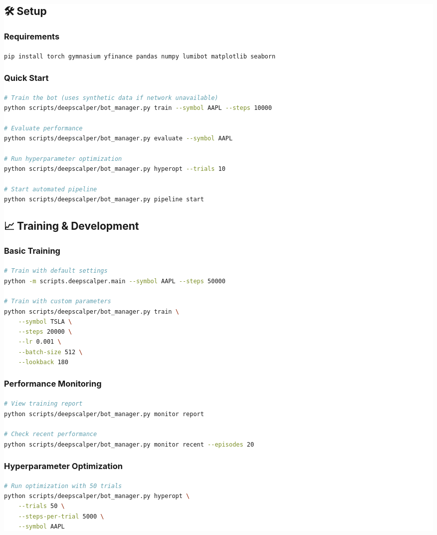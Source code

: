## 🛠 Setup

### Requirements
```bash
pip install torch gymnasium yfinance pandas numpy lumibot matplotlib seaborn
```

### Quick Start
```bash
# Train the bot (uses synthetic data if network unavailable)
python scripts/deepscalper/bot_manager.py train --symbol AAPL --steps 10000

# Evaluate performance
python scripts/deepscalper/bot_manager.py evaluate --symbol AAPL

# Run hyperparameter optimization
python scripts/deepscalper/bot_manager.py hyperopt --trials 10

# Start automated pipeline
python scripts/deepscalper/bot_manager.py pipeline start
```

## 📈 Training & Development

### Basic Training
```bash
# Train with default settings
python -m scripts.deepscalper.main --symbol AAPL --steps 50000

# Train with custom parameters
python scripts/deepscalper/bot_manager.py train \
    --symbol TSLA \
    --steps 20000 \
    --lr 0.001 \
    --batch-size 512 \
    --lookback 180
```

### Performance Monitoring
```bash
# View training report
python scripts/deepscalper/bot_manager.py monitor report

# Check recent performance
python scripts/deepscalper/bot_manager.py monitor recent --episodes 20
```

### Hyperparameter Optimization
```bash
# Run optimization with 50 trials
python scripts/deepscalper/bot_manager.py hyperopt \
    --trials 50 \
    --steps-per-trial 5000 \
    --symbol AAPL
```

